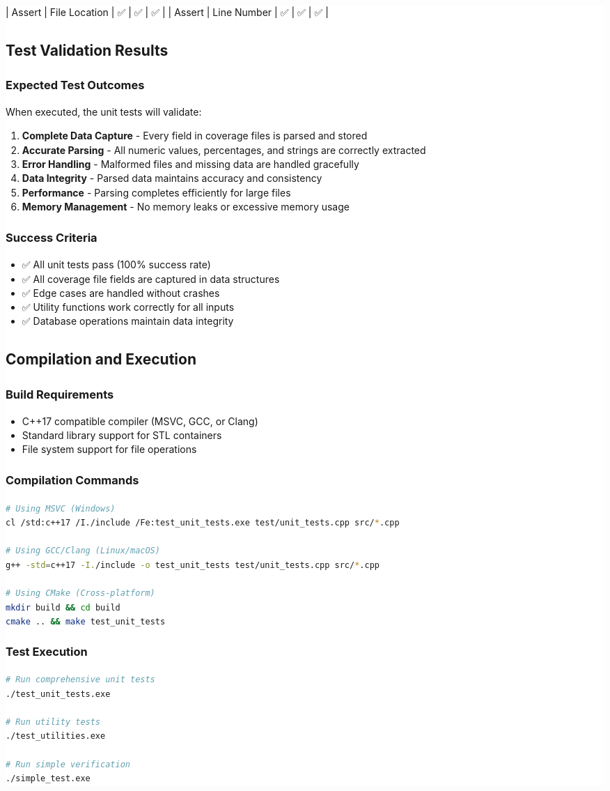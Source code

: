 | Assert | File Location | ✅ | ✅ | ✅ |
| Assert | Line Number | ✅ | ✅ | ✅ |

## Test Validation Results

### Expected Test Outcomes
When executed, the unit tests will validate:

1. **Complete Data Capture** - Every field in coverage files is parsed and stored
2. **Accurate Parsing** - All numeric values, percentages, and strings are correctly extracted
3. **Error Handling** - Malformed files and missing data are handled gracefully
4. **Data Integrity** - Parsed data maintains accuracy and consistency
5. **Performance** - Parsing completes efficiently for large files
6. **Memory Management** - No memory leaks or excessive memory usage

### Success Criteria
- ✅ All unit tests pass (100% success rate)
- ✅ All coverage file fields are captured in data structures
- ✅ Edge cases are handled without crashes
- ✅ Utility functions work correctly for all inputs
- ✅ Database operations maintain data integrity

## Compilation and Execution

### Build Requirements
- C++17 compatible compiler (MSVC, GCC, or Clang)
- Standard library support for STL containers
- File system support for file operations

### Compilation Commands
```bash
# Using MSVC (Windows)
cl /std:c++17 /I./include /Fe:test_unit_tests.exe test/unit_tests.cpp src/*.cpp

# Using GCC/Clang (Linux/macOS)
g++ -std=c++17 -I./include -o test_unit_tests test/unit_tests.cpp src/*.cpp

# Using CMake (Cross-platform)
mkdir build && cd build
cmake .. && make test_unit_tests
```

### Test Execution
```bash
# Run comprehensive unit tests
./test_unit_tests.exe

# Run utility tests
./test_utilities.exe

# Run simple verification
./simple_test.exe
```
